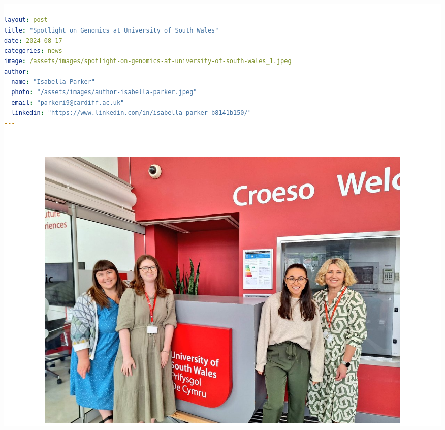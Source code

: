 ```yaml
---
layout: post
title: "Spotlight on Genomics at University of South Wales"
date: 2024-08-17
categories: news
image: /assets/images/spotlight-on-genomics-at-university-of-south-wales_1.jpeg
author:
  name: "Isabella Parker"
  photo: "/assets/images/author-isabella-parker.jpeg"
  email: "parkeri9@cardiff.ac.uk"
  linkedin: "https://www.linkedin.com/in/isabella-parker-b8141b150/"
---
```


<figure style="text-align: center; margin: 4rem 0;">
    <img src="/assets/images/spotlight-on-genomics-at-university-of-south-wales_1.jpeg" alt="Spotlight on Genomics at University of South Wales" width="700"/>
</figure>
